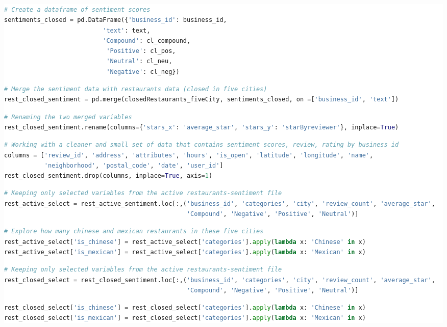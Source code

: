 
```python
# Create a dataframe of sentiment scores 
sentiments_closed = pd.DataFrame({'business_id': business_id,
                           'text': text,
                           'Compound': cl_compound,
                            'Positive': cl_pos,
                            'Neutral': cl_neu,
                            'Negative': cl_neg})
```


```python
# Merge the sentiment data with restaurants data (closed in five cities)
rest_closed_sentiment = pd.merge(closedRestaurants_fiveCity, sentiments_closed, on =['business_id', 'text'])
```


```python
# Renaming the two merged variables
rest_closed_sentiment.rename(columns={'stars_x': 'average_star', 'stars_y': 'starByreviewer'}, inplace=True)
```


```python
# Working with a cleaner and small set of data that contains sentiment scores, review, rating by business id
columns = ['review_id', 'address', 'attributes', 'hours', 'is_open', 'latitude', 'longitude', 'name', 
           'neighborhood', 'postal_code', 'date', 'user_id']
rest_closed_sentiment.drop(columns, inplace=True, axis=1)
```


```python
# Keeping only selected variables from the active restaurants-sentiment file 
rest_active_select = rest_active_sentiment.loc[:,('business_id', 'categories', 'city', 'review_count', 'average_star',
                                                  'Compound', 'Negative', 'Positive', 'Neutral')]
```


```python
# Explore how many chinese and mexican restaurants in these five cities 
rest_active_select['is_chinese'] = rest_active_select['categories'].apply(lambda x: 'Chinese' in x)
rest_active_select['is_mexican'] = rest_active_select['categories'].apply(lambda x: 'Mexican' in x)
```


```python
# Keeping only selected variables from the active restaurants-sentiment file 
rest_closed_select = rest_closed_sentiment.loc[:,('business_id', 'categories', 'city', 'review_count', 'average_star',
                                                  'Compound', 'Negative', 'Positive', 'Neutral')]
```


```python
rest_closed_select['is_chinese'] = rest_closed_select['categories'].apply(lambda x: 'Chinese' in x)
rest_closed_select['is_mexican'] = rest_closed_select['categories'].apply(lambda x: 'Mexican' in x)
```
